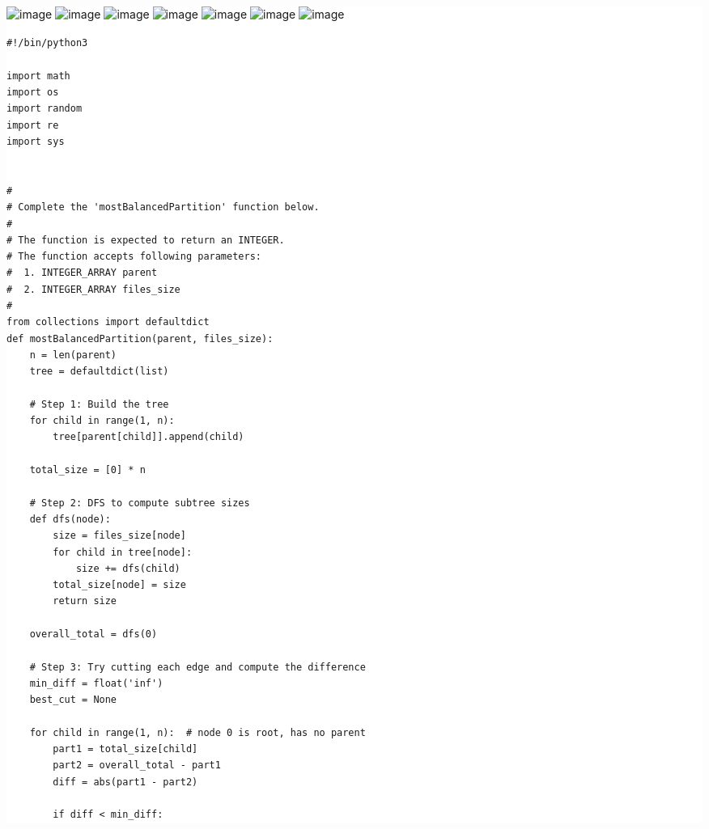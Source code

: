 <img width="473" height="416" alt="image" src="https://github.com/user-attachments/assets/276210f5-1afb-4fe7-9cd9-966b911e3651" />

<img width="476" height="412" alt="image" src="https://github.com/user-attachments/assets/87592e06-3d0e-4680-bf40-798ada474a1a" />

<img width="473" height="413" alt="image" src="https://github.com/user-attachments/assets/63b33169-b201-42b7-ba1f-bce750229513" />

<img width="472" height="416" alt="image" src="https://github.com/user-attachments/assets/cf460bad-99d1-4de9-93cc-255cd5a91005" />

<img width="472" height="323" alt="image" src="https://github.com/user-attachments/assets/d0bc35cd-3cb5-40dc-9a9d-22fcffcbd0fb" />

<img width="473" height="410" alt="image" src="https://github.com/user-attachments/assets/32271700-499e-4e9b-8d8e-0ecc965340b7" />

<img width="469" height="313" alt="image" src="https://github.com/user-attachments/assets/a25acbd2-01bd-4259-a3b0-dbbeea7d8b1c" />

```
#!/bin/python3

import math
import os
import random
import re
import sys


#
# Complete the 'mostBalancedPartition' function below.
#
# The function is expected to return an INTEGER.
# The function accepts following parameters:
#  1. INTEGER_ARRAY parent
#  2. INTEGER_ARRAY files_size
#
from collections import defaultdict
def mostBalancedPartition(parent, files_size):
    n = len(parent)
    tree = defaultdict(list)

    # Step 1: Build the tree
    for child in range(1, n):
        tree[parent[child]].append(child)

    total_size = [0] * n

    # Step 2: DFS to compute subtree sizes
    def dfs(node):
        size = files_size[node]
        for child in tree[node]:
            size += dfs(child)
        total_size[node] = size
        return size

    overall_total = dfs(0)

    # Step 3: Try cutting each edge and compute the difference
    min_diff = float('inf')
    best_cut = None

    for child in range(1, n):  # node 0 is root, has no parent
        part1 = total_size[child]
        part2 = overall_total - part1
        diff = abs(part1 - part2)

        if diff < min_diff:
```